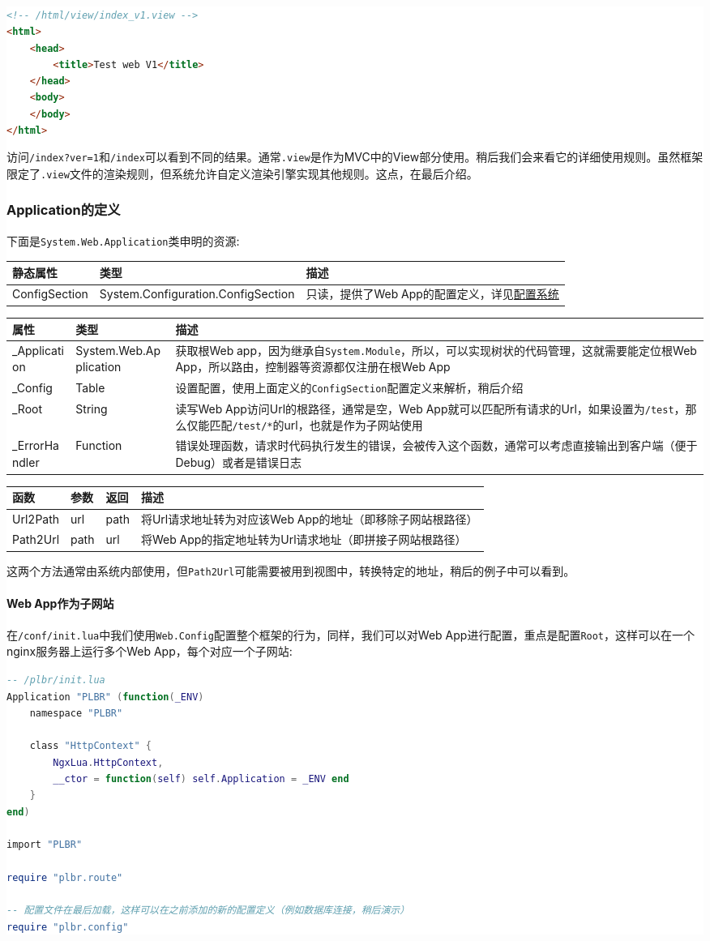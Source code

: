 ```html
<!-- /html/view/index_v1.view -->
<html>
	<head>
		<title>Test web V1</title>
	</head>
	<body>
	</body>
</html>
```

访问`/index?ver=1`和`/index`可以看到不同的结果。通常`.view`是作为MVC中的View部分使用。稍后我们会来看它的详细使用规则。虽然框架限定了`.view`文件的渲染规则，但系统允许自定义渲染引擎实现其他规则。这点，在最后介绍。


### Application的定义

下面是`System.Web.Application`类申明的资源:

静态属性             |类型                                |描述
:-------------------|:-----------------------------------|:---------------
ConfigSection       |System.Configuration.ConfigSection  |只读，提供了Web App的配置定义，详见[配置系统](014.configuration.md)


属性                 |类型                       |描述
:-------------------|:--------------------------|:---------------
_Application        |System.Web.Application     |获取根Web app，因为继承自`System.Module`，所以，可以实现树状的代码管理，这就需要能定位根Web App，所以路由，控制器等资源都仅注册在根Web App
_Config             |Table                      |设置配置，使用上面定义的`ConfigSection`配置定义来解析，稍后介绍
_Root               |String                     |读写Web App访问Url的根路径，通常是空，Web App就可以匹配所有请求的Url，如果设置为`/test`，那么仅能匹配`/test/*`的url，也就是作为子网站使用
_ErrorHandler       |Function                   |错误处理函数，请求时代码执行发生的错误，会被传入这个函数，通常可以考虑直接输出到客户端（便于Debug）或者是错误日志


函数                |参数                        |返回                      |描述
:-------------------|:--------------------------|:-------------------------|:--------------------
Url2Path            |url                        |path                      |将Url请求地址转为对应该Web App的地址（即移除子网站根路径）
Path2Url            |path                       |url                       |将Web App的指定地址转为Url请求地址（即拼接子网站根路径）

这两个方法通常由系统内部使用，但`Path2Url`可能需要被用到视图中，转换特定的地址，稍后的例子中可以看到。


#### Web App作为子网站

在`/conf/init.lua`中我们使用`Web.Config`配置整个框架的行为，同样，我们可以对Web App进行配置，重点是配置`Root`，这样可以在一个nginx服务器上运行多个Web App，每个对应一个子网站:

```lua
-- /plbr/init.lua
Application "PLBR" (function(_ENV)
	namespace "PLBR"

	class "HttpContext" {
		NgxLua.HttpContext,
		__ctor = function(self) self.Application = _ENV end
	}
end)

import "PLBR"

require "plbr.route"

-- 配置文件在最后加载，这样可以在之前添加的新的配置定义（例如数据库连接，稍后演示）
require "plbr.config"
```
